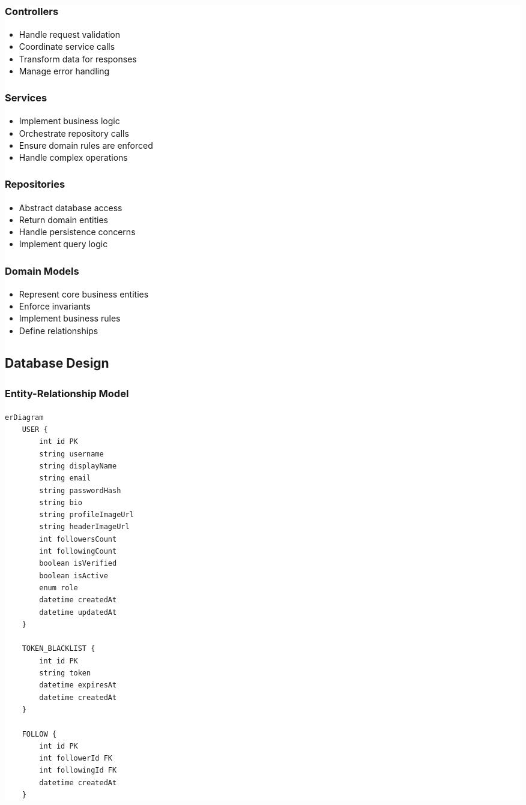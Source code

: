 ### Controllers
- Handle request validation
- Coordinate service calls
- Transform data for responses
- Manage error handling

### Services
- Implement business logic
- Orchestrate repository calls
- Ensure domain rules are enforced
- Handle complex operations

### Repositories
- Abstract database access
- Return domain entities
- Handle persistence concerns
- Implement query logic

### Domain Models
- Represent core business entities
- Enforce invariants
- Implement business rules
- Define relationships

## Database Design

### Entity-Relationship Model

```mermaid
erDiagram
    USER {
        int id PK
        string username
        string displayName
        string email
        string passwordHash
        string bio
        string profileImageUrl
        string headerImageUrl
        int followersCount
        int followingCount
        boolean isVerified
        boolean isActive
        enum role
        datetime createdAt
        datetime updatedAt
    }

    TOKEN_BLACKLIST {
        int id PK
        string token
        datetime expiresAt
        datetime createdAt
    }

    FOLLOW {
        int id PK
        int followerId FK
        int followingId FK
        datetime createdAt
    }

```